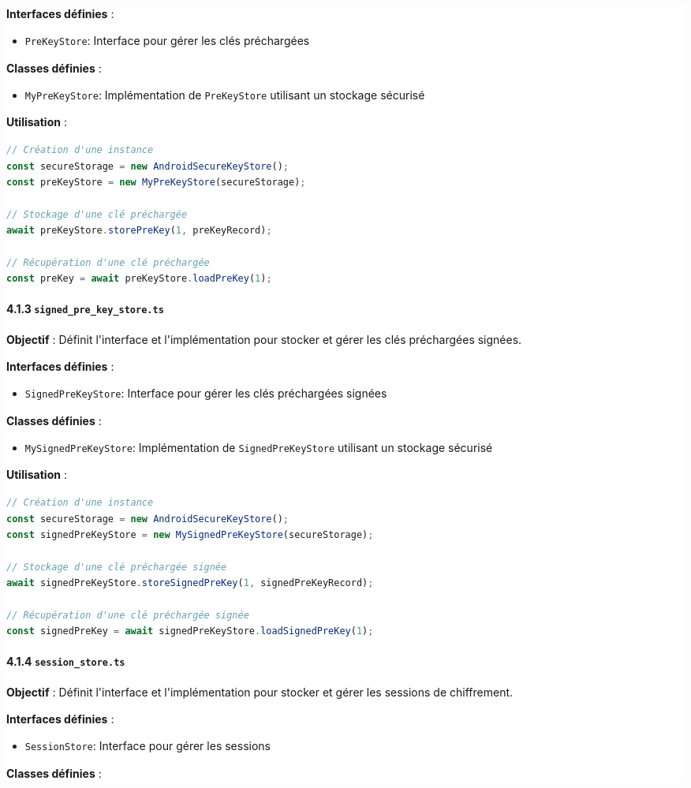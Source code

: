  **Interfaces définies** :

* `PreKeyStore`: Interface pour gérer les clés préchargées

 **Classes définies** :

* `MyPreKeyStore`: Implémentation de `PreKeyStore` utilisant un stockage sécurisé

 **Utilisation** :

```typescript
// Création d'une instance
const secureStorage = new AndroidSecureKeyStore();
const preKeyStore = new MyPreKeyStore(secureStorage);

// Stockage d'une clé préchargée
await preKeyStore.storePreKey(1, preKeyRecord);

// Récupération d'une clé préchargée
const preKey = await preKeyStore.loadPreKey(1);
```

#### 4.1.3 `signed_pre_key_store.ts`

 **Objectif** : Définit l'interface et l'implémentation pour stocker et gérer les clés préchargées signées.

 **Interfaces définies** :

* `SignedPreKeyStore`: Interface pour gérer les clés préchargées signées

 **Classes définies** :

* `MySignedPreKeyStore`: Implémentation de `SignedPreKeyStore` utilisant un stockage sécurisé

 **Utilisation** :

```typescript
// Création d'une instance
const secureStorage = new AndroidSecureKeyStore();
const signedPreKeyStore = new MySignedPreKeyStore(secureStorage);

// Stockage d'une clé préchargée signée
await signedPreKeyStore.storeSignedPreKey(1, signedPreKeyRecord);

// Récupération d'une clé préchargée signée
const signedPreKey = await signedPreKeyStore.loadSignedPreKey(1);
```

#### 4.1.4 `session_store.ts`

 **Objectif** : Définit l'interface et l'implémentation pour stocker et gérer les sessions de chiffrement.

 **Interfaces définies** :

* `SessionStore`: Interface pour gérer les sessions

 **Classes définies** :
